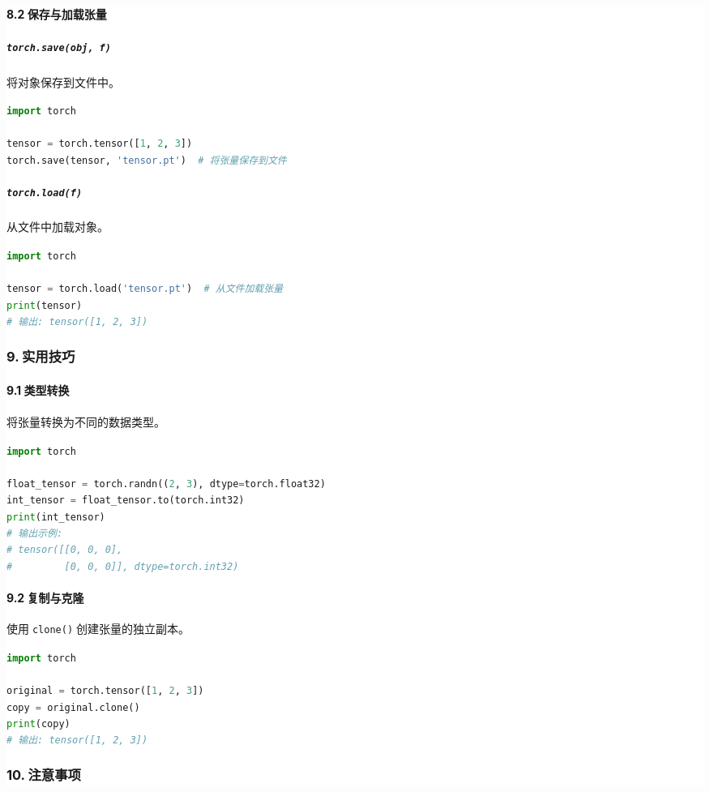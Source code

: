 #### 8.2 保存与加载张量

##### `torch.save(obj, f)`

将对象保存到文件中。

```python
import torch

tensor = torch.tensor([1, 2, 3])
torch.save(tensor, 'tensor.pt')  # 将张量保存到文件
```

##### `torch.load(f)`

从文件中加载对象。

```python
import torch

tensor = torch.load('tensor.pt')  # 从文件加载张量
print(tensor)
# 输出: tensor([1, 2, 3])
```

### 9. 实用技巧

#### 9.1 类型转换

将张量转换为不同的数据类型。

```python
import torch

float_tensor = torch.randn((2, 3), dtype=torch.float32)
int_tensor = float_tensor.to(torch.int32)
print(int_tensor)
# 输出示例:
# tensor([[0, 0, 0],
#         [0, 0, 0]], dtype=torch.int32)
```

#### 9.2 复制与克隆

使用 `clone()` 创建张量的独立副本。

```python
import torch

original = torch.tensor([1, 2, 3])
copy = original.clone()
print(copy)
# 输出: tensor([1, 2, 3])
```

### 10. 注意事项
